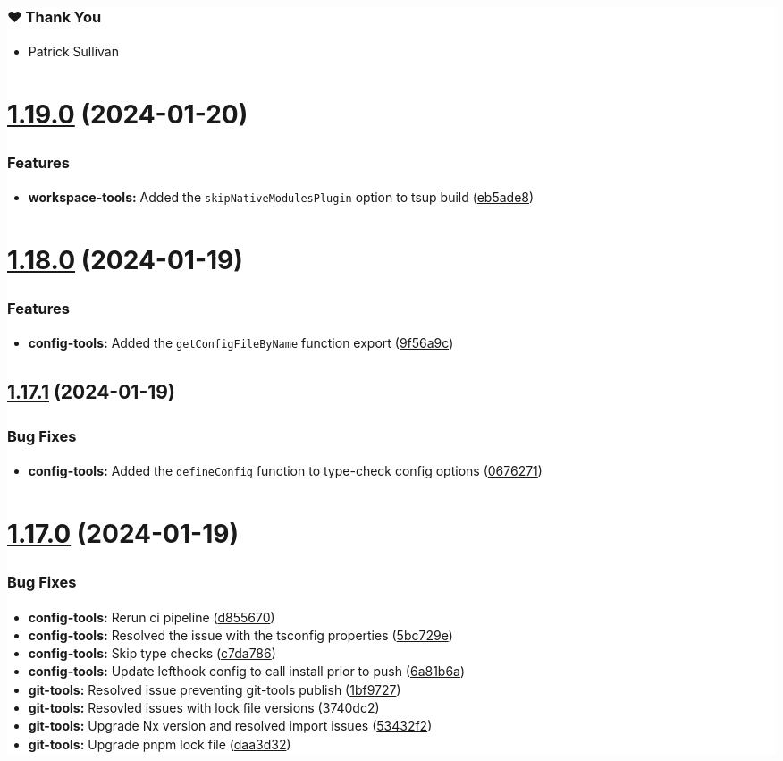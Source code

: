 ### ❤️  Thank You

- Patrick Sullivan

# [1.19.0](https://github.com/storm-software/storm-ops/compare/config-tools-v1.18.0...config-tools-v1.19.0) (2024-01-20)


### Features

* **workspace-tools:** Added the `skipNativeModulesPlugin` option to tsup build ([eb5ade8](https://github.com/storm-software/storm-ops/commit/eb5ade8320372a792c9ca97fa9f843e63f2601d1))

# [1.18.0](https://github.com/storm-software/storm-ops/compare/config-tools-v1.17.1...config-tools-v1.18.0) (2024-01-19)


### Features

* **config-tools:** Added the `getConfigFileByName` function export ([9f56a9c](https://github.com/storm-software/storm-ops/commit/9f56a9ca2c1df0bccbf533cc63f15602e8de0dff))

## [1.17.1](https://github.com/storm-software/storm-ops/compare/config-tools-v1.17.0...config-tools-v1.17.1) (2024-01-19)


### Bug Fixes

* **config-tools:** Added the `defineConfig` function to type-check config options ([0676271](https://github.com/storm-software/storm-ops/commit/0676271161ec4a04715fb495f55042328a9f116f))

# [1.17.0](https://github.com/storm-software/storm-ops/compare/config-tools-v1.16.2...config-tools-v1.17.0) (2024-01-19)


### Bug Fixes

* **config-tools:** Rerun ci pipeline ([d855670](https://github.com/storm-software/storm-ops/commit/d855670faf558969a592b8b6666754280c0dc829))
* **config-tools:** Resolved the issue with the tsconfig properties ([5bc729e](https://github.com/storm-software/storm-ops/commit/5bc729e4680f2bb8ce67a2f6a85dff875bef9997))
* **config-tools:** Skip type checks ([c7da786](https://github.com/storm-software/storm-ops/commit/c7da78609234d5eb0998465c9d38fe10eb02d205))
* **config-tools:** Update lefthook config to call install prior to push ([6a81b6a](https://github.com/storm-software/storm-ops/commit/6a81b6a27359ab41549cb93227d28c5fc1b2ee01))
* **git-tools:** Resolved issue preventing git-tools publish ([1bf9727](https://github.com/storm-software/storm-ops/commit/1bf97271e3421b5c485708ed2c59da815cde6c4b))
* **git-tools:** Resovled issues with lock file versions ([3740dc2](https://github.com/storm-software/storm-ops/commit/3740dc2392a8c4fcb0beae0816afeaea1573f6ae))
* **git-tools:** Upgrade Nx version and resolved import issues ([53432f2](https://github.com/storm-software/storm-ops/commit/53432f2b318c24bc0d65cf2509d01861c0c6f91b))
* **git-tools:** Upgrade pnpm lock file ([daa3d32](https://github.com/storm-software/storm-ops/commit/daa3d32fd692799b036556ccf04279507410e4eb))
